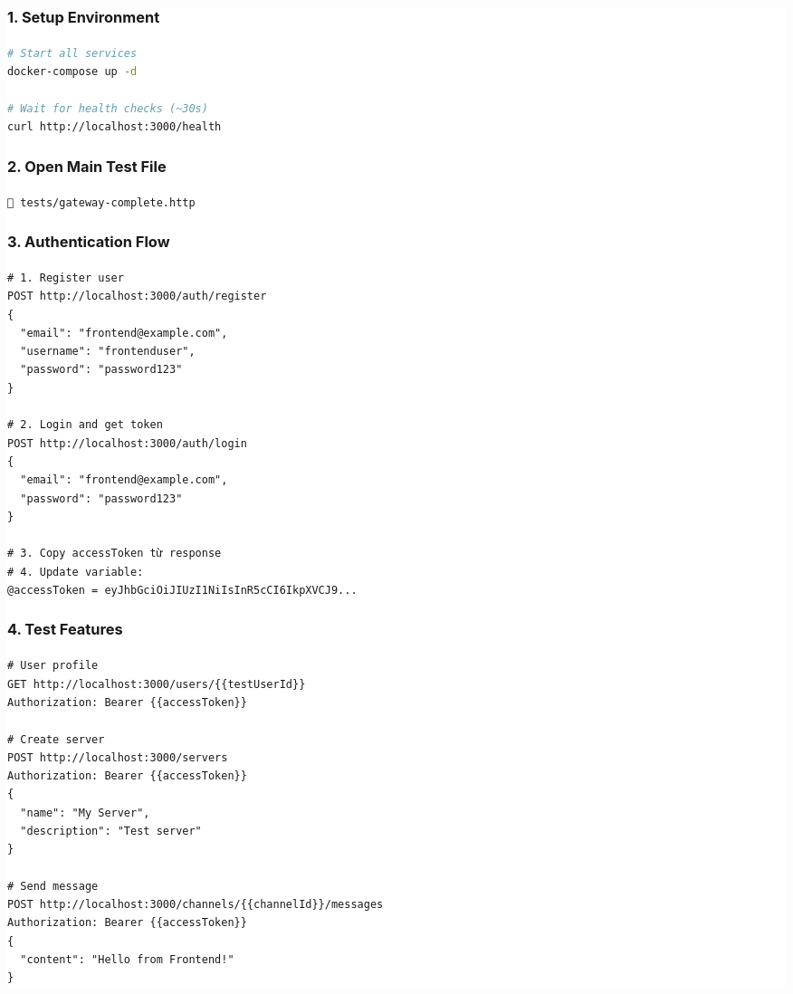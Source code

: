 ### 1. Setup Environment

```bash
# Start all services
docker-compose up -d

# Wait for health checks (~30s)
curl http://localhost:3000/health
```

### 2. Open Main Test File

```
📁 tests/gateway-complete.http
```

### 3. Authentication Flow

```http
# 1. Register user
POST http://localhost:3000/auth/register
{
  "email": "frontend@example.com",
  "username": "frontenduser",
  "password": "password123"
}

# 2. Login and get token
POST http://localhost:3000/auth/login
{
  "email": "frontend@example.com",
  "password": "password123"
}

# 3. Copy accessToken từ response
# 4. Update variable:
@accessToken = eyJhbGciOiJIUzI1NiIsInR5cCI6IkpXVCJ9...
```

### 4. Test Features

```http
# User profile
GET http://localhost:3000/users/{{testUserId}}
Authorization: Bearer {{accessToken}}

# Create server
POST http://localhost:3000/servers
Authorization: Bearer {{accessToken}}
{
  "name": "My Server",
  "description": "Test server"
}

# Send message
POST http://localhost:3000/channels/{{channelId}}/messages
Authorization: Bearer {{accessToken}}
{
  "content": "Hello from Frontend!"
}
```
